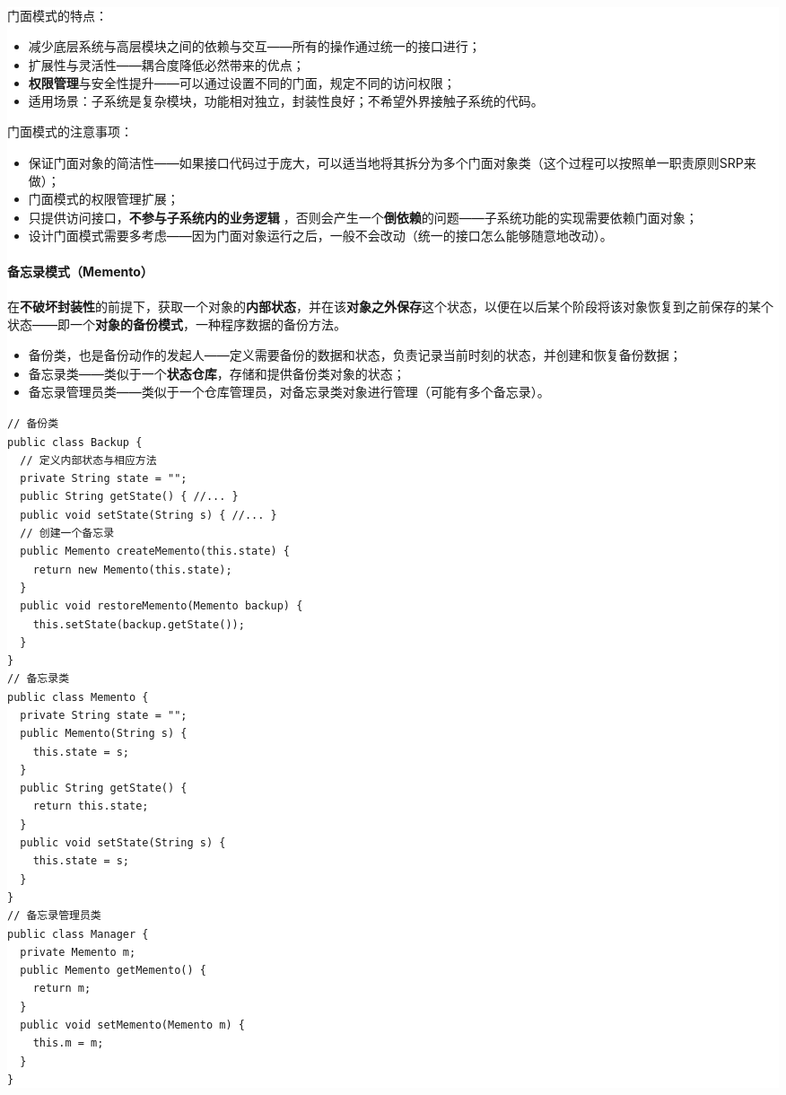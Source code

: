 门面模式的特点：

- 减少底层系统与高层模块之间的依赖与交互——所有的操作通过统一的接口进行；
- 扩展性与灵活性——耦合度降低必然带来的优点；
- **权限管理**与安全性提升——可以通过设置不同的门面，规定不同的访问权限；
- 适用场景：子系统是复杂模块，功能相对独立，封装性良好；不希望外界接触子系统的代码。

门面模式的注意事项：

- 保证门面对象的简洁性——如果接口代码过于庞大，可以适当地将其拆分为多个门面对象类（这个过程可以按照单一职责原则SRP来做）；
- 门面模式的权限管理扩展；
- 只提供访问接口，**不参与子系统内的业务逻辑** ，否则会产生一个**倒依赖**的问题——子系统功能的实现需要依赖门面对象；
- 设计门面模式需要多考虑——因为门面对象运行之后，一般不会改动（统一的接口怎么能够随意地改动）。

#### 备忘录模式（Memento）

在**不破坏封装性**的前提下，获取一个对象的**内部状态**，并在该**对象之外保存**这个状态，以便在以后某个阶段将该对象恢复到之前保存的某个状态——即一个**对象的备份模式**，一种程序数据的备份方法。

- 备份类，也是备份动作的发起人——定义需要备份的数据和状态，负责记录当前时刻的状态，并创建和恢复备份数据；
- 备忘录类——类似于一个**状态仓库**，存储和提供备份类对象的状态；
- 备忘录管理员类——类似于一个仓库管理员，对备忘录类对象进行管理（可能有多个备忘录）。

```
// 备份类
public class Backup {
  // 定义内部状态与相应方法
  private String state = "";
  public String getState() { //... }
  public void setState(String s) { //... }
  // 创建一个备忘录
  public Memento createMemento(this.state) {
    return new Memento(this.state);
  }
  public void restoreMemento(Memento backup) {
    this.setState(backup.getState());
  }
}
// 备忘录类
public class Memento {
  private String state = "";
  public Memento(String s) {
    this.state = s;
  }
  public String getState() {
    return this.state;
  }
  public void setState(String s) {
    this.state = s;
  }
}
// 备忘录管理员类
public class Manager {
  private Memento m;
  public Memento getMemento() {
    return m;
  }
  public void setMemento(Memento m) {
    this.m = m;
  }
}
```
